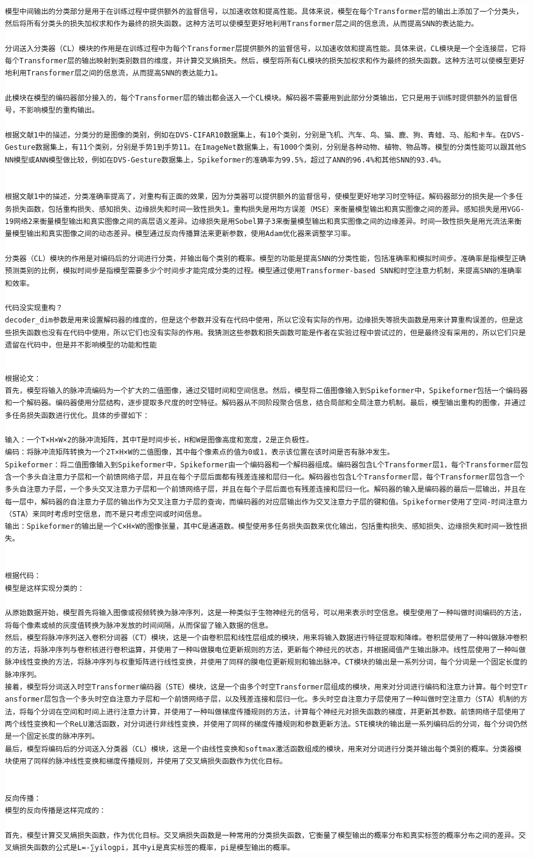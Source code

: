 
```
模型中间输出的分类部分是用于在训练过程中提供额外的监督信号，以加速收敛和提高性能。具体来说，模型在每个Transformer层的输出上添加了一个分类头，然后将所有分类头的损失加权求和作为最终的损失函数。这种方法可以使模型更好地利用Transformer层之间的信息流，从而提高SNN的表达能力。

分词送入分类器（CL）模块的作用是在训练过程中为每个Transformer层提供额外的监督信号，以加速收敛和提高性能。具体来说，CL模块是一个全连接层，它将每个Transformer层的输出映射到类别数目的维度，并计算交叉熵损失。然后，模型将所有CL模块的损失加权求和作为最终的损失函数。这种方法可以使模型更好地利用Transformer层之间的信息流，从而提高SNN的表达能力1。

此模块在模型的编码器部分接入的，每个Transformer层的输出都会送入一个CL模块。解码器不需要用到此部分分类输出，它只是用于训练时提供额外的监督信号，不影响模型的重构输出。

根据文献1中的描述，分类分的是图像的类别，例如在DVS-CIFAR10数据集上，有10个类别，分别是飞机、汽车、鸟、猫、鹿、狗、青蛙、马、船和卡车。在DVS-Gesture数据集上，有11个类别，分别是手势1到手势11。在ImageNet数据集上，有1000个类别，分别是各种动物、植物、物品等。模型的分类性能可以跟其他SNN模型或ANN模型做比较，例如在DVS-Gesture数据集上，Spikeformer的准确率为99.5%，超过了ANN的96.4%和其他SNN的93.4%。


根据文献1中的描述，分类准确率提高了，对重构有正面的效果，因为分类器可以提供额外的监督信号，使模型更好地学习时空特征。解码器部分的损失是一个多任务损失函数，包括重构损失、感知损失、边缘损失和时间一致性损失1。重构损失是用均方误差（MSE）来衡量模型输出和真实图像之间的差异。感知损失是用VGG-19网络2来衡量模型输出和真实图像之间的高层语义差异。边缘损失是用Sobel算子3来衡量模型输出和真实图像之间的边缘差异。时间一致性损失是用光流法来衡量模型输出和真实图像之间的动态差异。模型通过反向传播算法来更新参数，使用Adam优化器来调整学习率。

分类器（CL）模块的作用是对编码后的分词进行分类，并输出每个类别的概率。模型的功能是提高SNN的分类性能，包括准确率和模拟时间步。准确率是指模型正确预测类别的比例，模拟时间步是指模型需要多少个时间步才能完成分类的过程。模型通过使用Transformer-based SNN和时空注意力机制，来提高SNN的准确率和效率。

代码没实现重构？
decoder_dim参数是用来设置解码器的维度的，但是这个参数并没有在代码中使用，所以它没有实际的作用。边缘损失等损失函数是用来计算重构误差的，但是这些损失函数也没有在代码中使用，所以它们也没有实际的作用。我猜测这些参数和损失函数可能是作者在实验过程中尝试过的，但是最终没有采用的，所以它们只是遗留在代码中，但是并不影响模型的功能和性能
```

````

根据论文：
首先，模型将输入的脉冲流编码为一个扩大的二值图像，通过交错时间和空间信息。然后，模型将二值图像输入到Spikeformer中，Spikeformer包括一个编码器和一个解码器。编码器使用分层结构，逐步提取多尺度的时空特征。解码器从不同阶段聚合信息，结合局部和全局注意力机制。最后，模型输出重构的图像，并通过多任务损失函数进行优化。具体的步骤如下：

输入：一个T×H×W×2的脉冲流矩阵，其中T是时间步长，H和W是图像高度和宽度，2是正负极性。
编码：将脉冲流矩阵转换为一个2T×H×W的二值图像，其中每个像素点的值为0或1，表示该位置在该时间是否有脉冲发生。
Spikeformer：将二值图像输入到Spikeformer中，Spikeformer由一个编码器和一个解码器组成。编码器包含L个Transformer层1，每个Transformer层包含一个多头自注意力子层和一个前馈网络子层，并且在每个子层后面都有残差连接和层归一化。解码器也包含L个Transformer层，每个Transformer层包含一个多头自注意力子层，一个多头交叉注意力子层和一个前馈网络子层，并且在每个子层后面也有残差连接和层归一化。解码器的输入是编码器的最后一层输出，并且在每一层中，解码器的自注意力子层的输出作为交叉注意力子层的查询，而编码器的对应层输出作为交叉注意力子层的键和值。Spikeformer使用了空间-时间注意力（STA）来同时考虑时空信息，而不是只考虑空间或时间信息。
输出：Spikeformer的输出是一个C×H×W的图像张量，其中C是通道数。模型使用多任务损失函数来优化输出，包括重构损失、感知损失、边缘损失和时间一致性损失。


根据代码：
模型是这样实现分类的：

从原始数据开始，模型首先将输入图像或视频转换为脉冲序列，这是一种类似于生物神经元的信号，可以用来表示时空信息。模型使用了一种叫做时间编码的方法，将每个像素或帧的灰度值转换为脉冲发放的时间间隔，从而保留了输入数据的信息。
然后，模型将脉冲序列送入卷积分词器（CT）模块，这是一个由卷积层和线性层组成的模块，用来将输入数据进行特征提取和降维。卷积层使用了一种叫做脉冲卷积的方法，将脉冲序列与卷积核进行卷积运算，并使用了一种叫做膜电位更新规则的方法，更新每个神经元的状态，并根据阈值产生输出脉冲。线性层使用了一种叫做脉冲线性变换的方法，将脉冲序列与权重矩阵进行线性变换，并使用了同样的膜电位更新规则和输出脉冲。CT模块的输出是一系列分词，每个分词是一个固定长度的脉冲序列。
接着，模型将分词送入时空Transformer编码器（STE）模块，这是一个由多个时空Transformer层组成的模块，用来对分词进行编码和注意力计算。每个时空Transformer层包含一个多头时空自注意力子层和一个前馈网络子层，以及残差连接和层归一化。多头时空自注意力子层使用了一种叫做时空注意力（STA）机制的方法，将每个分词在空间和时间上进行注意力计算，并使用了一种叫做梯度传播规则的方法，计算每个神经元对损失函数的梯度，并更新其参数。前馈网络子层使用了两个线性变换和一个ReLU激活函数，对分词进行非线性变换，并使用了同样的梯度传播规则和参数更新方法。STE模块的输出是一系列编码后的分词，每个分词仍然是一个固定长度的脉冲序列。
最后，模型将编码后的分词送入分类器（CL）模块，这是一个由线性变换和softmax激活函数组成的模块，用来对分词进行分类并输出每个类别的概率。分类器模块使用了同样的脉冲线性变换和梯度传播规则，并使用了交叉熵损失函数作为优化目标。


反向传播：
模型的反向传播是这样完成的：

首先，模型计算交叉熵损失函数，作为优化目标。交叉熵损失函数是一种常用的分类损失函数，它衡量了模型输出的概率分布和真实标签的概率分布之间的差异。交叉熵损失函数的公式是L=-∑yilogpi，其中yi是真实标签的概率，pi是模型输出的概率。
````